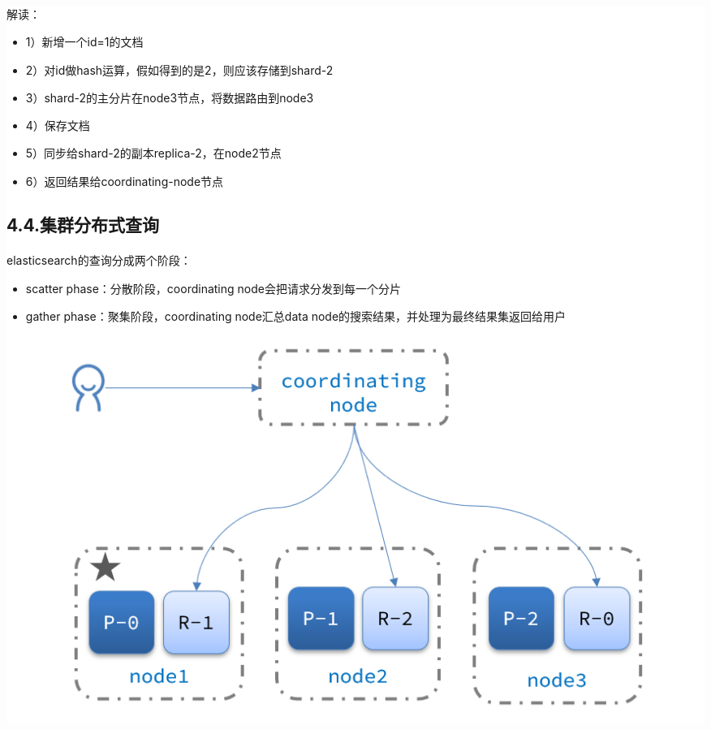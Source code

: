 





解读：



- 1）新增一个id=1的文档

- 2）对id做hash运算，假如得到的是2，则应该存储到shard-2

- 3）shard-2的主分片在node3节点，将数据路由到node3

- 4）保存文档

- 5）同步给shard-2的副本replica-2，在node2节点

- 6）返回结果给coordinating-node节点







## 4.4.集群分布式查询



elasticsearch的查询分成两个阶段：



- scatter phase：分散阶段，coordinating node会把请求分发到每一个分片



- gather phase：聚集阶段，coordinating node汇总data node的搜索结果，并处理为最终结果集返回给用户







![image-20210723225809848](assets/image-20210723225809848.png)
